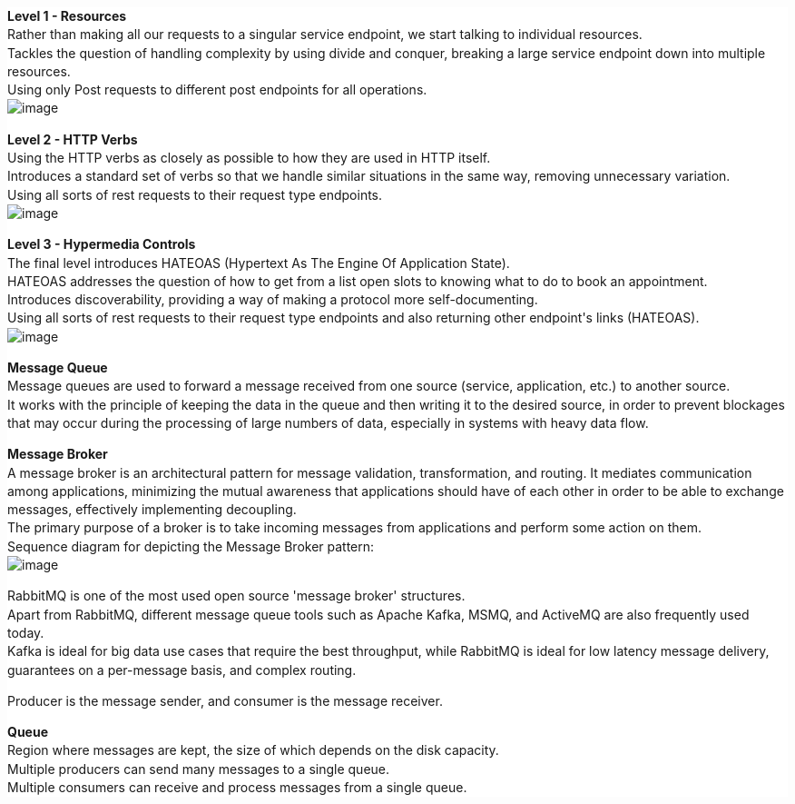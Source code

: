 **Level 1 - Resources**  
Rather than making all our requests to a singular service endpoint, we start talking to individual resources.  
Tackles the question of handling complexity by using divide and conquer, breaking a large service endpoint down into multiple resources.  
Using only Post requests to different post endpoints for all operations.  
![image](https://user-images.githubusercontent.com/43732258/155320095-14ce3b15-46aa-4917-b589-ae1159378524.png)  

**Level 2 - HTTP Verbs**  
Using the HTTP verbs as closely as possible to how they are used in HTTP itself.  
Introduces a standard set of verbs so that we handle similar situations in the same way, removing unnecessary variation.  
Using all sorts of rest requests to their request type endpoints.    
![image](https://user-images.githubusercontent.com/43732258/155320297-9391278b-fe51-4751-b2ff-9239ebd9b86c.png)  

**Level 3 - Hypermedia Controls**  
The final level introduces HATEOAS (Hypertext As The Engine Of Application State).  
HATEOAS addresses the question of how to get from a list open slots to knowing what to do to book an appointment.  
Introduces discoverability, providing a way of making a protocol more self-documenting.  
Using all sorts of rest requests to their request type endpoints and also returning other endpoint's links (HATEOAS).  
![image](https://user-images.githubusercontent.com/43732258/155320558-4cd3318c-8650-44d7-8421-31536541c5f7.png)

**Message Queue**  
Message queues are used to forward a message received from one source (service, application, etc.) to another source.  
It works with the principle of keeping the data in the queue and then writing it to the desired source, in order to prevent blockages that may occur during the processing of large numbers of data, especially in systems with heavy data flow.  

**Message Broker**  
A message broker is an architectural pattern for message validation, transformation, and routing. It mediates communication among applications, minimizing the mutual awareness that applications should have of each other in order to be able to exchange messages, effectively implementing decoupling.  
The primary purpose of a broker is to take incoming messages from applications and perform some action on them.  
Sequence diagram for depicting the Message Broker pattern:  
![image](https://user-images.githubusercontent.com/43732258/155321959-64850a56-bd17-4eb3-8ca4-3da63d9337c9.png)  

RabbitMQ is one of the most used open source 'message broker' structures.  
Apart from RabbitMQ, different message queue tools such as Apache Kafka, MSMQ, and ActiveMQ are also frequently used today.  
Kafka is ideal for big data use cases that require the best throughput, while RabbitMQ is ideal for low latency message delivery, guarantees on a per-message basis, and complex routing.  

Producer is the message sender, and consumer is the message receiver.  

**Queue**  
Region where messages are kept, the size of which depends on the disk capacity.  
Multiple producers can send many messages to a single queue.  
Multiple consumers can receive and process messages from a single queue.  
